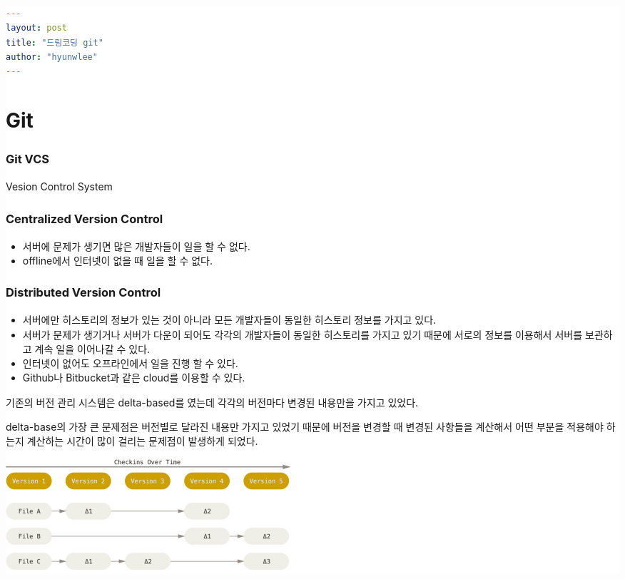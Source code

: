 ```yaml
---
layout: post
title: "드림코딩 git"
author: "hyunwlee"
---
```


# Git





### Git VCS

Vesion Control System  

  

### Centralized Version Control

- 서버에 문제가 생기면 많은 개발자들이 일을 할 수 없다.
- offline에서 인터넷이 없을 때 일을 할 수 없다.  



### Distributed Version Control

- 서버에만 히스토리의 정보가 있는 것이 아니라 모든 개발자들이 동일한 히스토리 정보를 가지고 있다.  
- 서버가 문제가 생기거나 서버가 다운이 되어도 각각의 개발자들이 동일한 히스토리를 가지고 있기 때문에 서로의 정보를 이용해서 서버를 보관하고 계속 일을 이어나갈 수 있다.
- 인터넷이 없어도 오프라인에서 일을 진행 할 수 있다.
- Github나 Bitbucket과 같은 cloud를 이용할 수 있다.  

  

기존의 버전 관리 시스템은 delta-based를 였는데 각각의 버전마다 변경된 내용만을 가지고 있었다.  

delta-base의 가장 큰 문제점은 버전별로 달라진 내용만 가지고 있었기 때문에 버전을 변경할 때 변경된 사항들을 계산해서 어떤 부분을 적용해야 하는지 계산하는 시간이 많이 걸리는 문제점이 발생하게 되었다.  

<img src="https://github.com/hyunwlee-dev/TIL/blob/d55200803062c7898d99125c9ee3e6bc95ec0129/images/git/deltas.png?raw=true" style="zoom:50%;"/>
